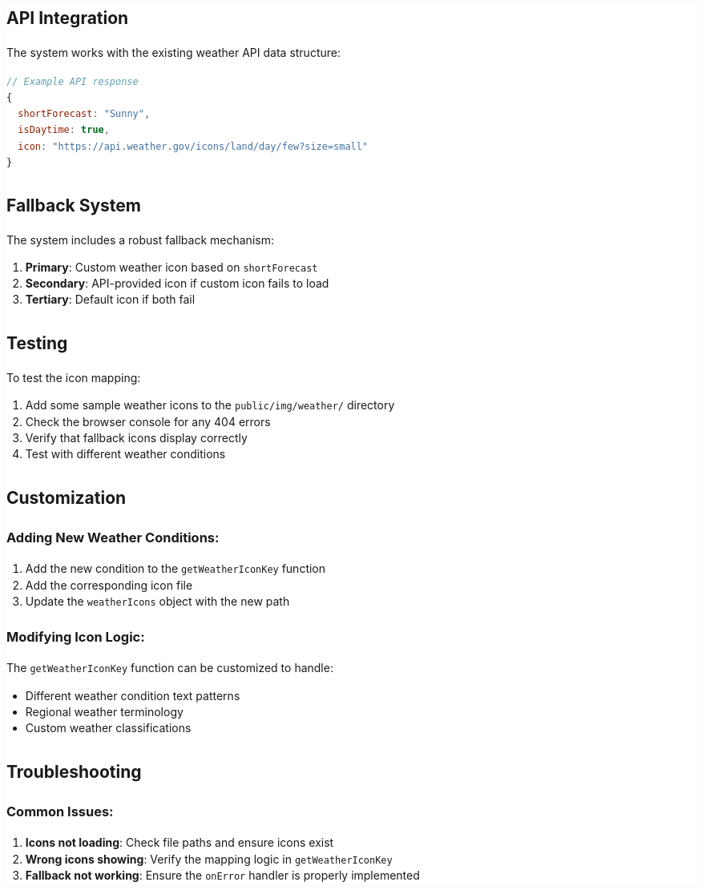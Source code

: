 ## API Integration

The system works with the existing weather API data structure:

```javascript
// Example API response
{
  shortForecast: "Sunny",
  isDaytime: true,
  icon: "https://api.weather.gov/icons/land/day/few?size=small"
}
```

## Fallback System

The system includes a robust fallback mechanism:

1. **Primary**: Custom weather icon based on `shortForecast`
2. **Secondary**: API-provided icon if custom icon fails to load
3. **Tertiary**: Default icon if both fail

## Testing

To test the icon mapping:

1. Add some sample weather icons to the `public/img/weather/` directory
2. Check the browser console for any 404 errors
3. Verify that fallback icons display correctly
4. Test with different weather conditions

## Customization

### Adding New Weather Conditions:

1. Add the new condition to the `getWeatherIconKey` function
2. Add the corresponding icon file
3. Update the `weatherIcons` object with the new path

### Modifying Icon Logic:

The `getWeatherIconKey` function can be customized to handle:

- Different weather condition text patterns
- Regional weather terminology
- Custom weather classifications

## Troubleshooting

### Common Issues:

1. **Icons not loading**: Check file paths and ensure icons exist
2. **Wrong icons showing**: Verify the mapping logic in `getWeatherIconKey`
3. **Fallback not working**: Ensure the `onError` handler is properly implemented
